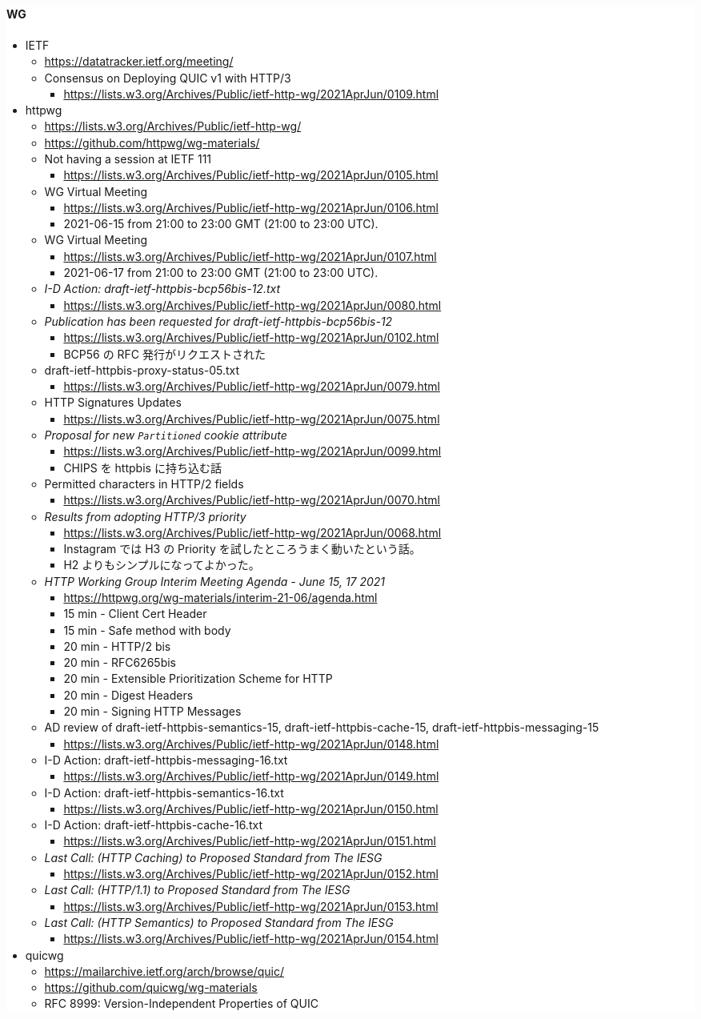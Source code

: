 
#### WG

- IETF
  - <https://datatracker.ietf.org/meeting/>
  - Consensus on Deploying QUIC v1 with HTTP/3
    - <https://lists.w3.org/Archives/Public/ietf-http-wg/2021AprJun/0109.html>
- httpwg
  - <https://lists.w3.org/Archives/Public/ietf-http-wg/>
  - <https://github.com/httpwg/wg-materials/>
  - Not having a session at IETF 111
    - <https://lists.w3.org/Archives/Public/ietf-http-wg/2021AprJun/0105.html>
  - WG Virtual Meeting
    - <https://lists.w3.org/Archives/Public/ietf-http-wg/2021AprJun/0106.html>
    - 2021-06-15 from 21:00 to 23:00 GMT (21:00 to 23:00 UTC).
  - WG Virtual Meeting
    - <https://lists.w3.org/Archives/Public/ietf-http-wg/2021AprJun/0107.html>
    - 2021-06-17 from 21:00 to 23:00 GMT (21:00 to 23:00 UTC).
  - *I-D Action: draft-ietf-httpbis-bcp56bis-12.txt*
    - <https://lists.w3.org/Archives/Public/ietf-http-wg/2021AprJun/0080.html>
  - *Publication has been requested for draft-ietf-httpbis-bcp56bis-12*
    - <https://lists.w3.org/Archives/Public/ietf-http-wg/2021AprJun/0102.html>
    - BCP56 の RFC 発行がリクエストされた
  - draft-ietf-httpbis-proxy-status-05.txt
    - <https://lists.w3.org/Archives/Public/ietf-http-wg/2021AprJun/0079.html>
  - HTTP Signatures Updates
    - <https://lists.w3.org/Archives/Public/ietf-http-wg/2021AprJun/0075.html>
  - *Proposal for new `Partitioned` cookie attribute*
    - <https://lists.w3.org/Archives/Public/ietf-http-wg/2021AprJun/0099.html>
    - CHIPS を httpbis に持ち込む話
  - Permitted characters in HTTP/2 fields
    - <https://lists.w3.org/Archives/Public/ietf-http-wg/2021AprJun/0070.html>
  - *Results from adopting HTTP/3 priority*
    - <https://lists.w3.org/Archives/Public/ietf-http-wg/2021AprJun/0068.html>
    - Instagram では H3 の Priority を試したところうまく動いたという話。
    - H2 よりもシンプルになってよかった。
  - *HTTP Working Group Interim Meeting Agenda - June 15, 17 2021*
    - <https://httpwg.org/wg-materials/interim-21-06/agenda.html>
    - 15 min - Client Cert Header
    - 15 min - Safe method with body
    - 20 min - HTTP/2 bis
    - 20 min - RFC6265bis
    - 20 min - Extensible Prioritization Scheme for HTTP
    - 20 min - Digest Headers
    - 20 min - Signing HTTP Messages
  - AD review of draft-ietf-httpbis-semantics-15, draft-ietf-httpbis-cache-15, draft-ietf-httpbis-messaging-15
    - <https://lists.w3.org/Archives/Public/ietf-http-wg/2021AprJun/0148.html>
  - I-D Action: draft-ietf-httpbis-messaging-16.txt
    - <https://lists.w3.org/Archives/Public/ietf-http-wg/2021AprJun/0149.html>
  - I-D Action: draft-ietf-httpbis-semantics-16.txt
    - <https://lists.w3.org/Archives/Public/ietf-http-wg/2021AprJun/0150.html>
  - I-D Action: draft-ietf-httpbis-cache-16.txt
    - <https://lists.w3.org/Archives/Public/ietf-http-wg/2021AprJun/0151.html>
  - *Last Call: (HTTP Caching) to Proposed Standard from The IESG*
    - <https://lists.w3.org/Archives/Public/ietf-http-wg/2021AprJun/0152.html>
  - *Last Call: (HTTP/1.1) to Proposed Standard from The IESG*
    - <https://lists.w3.org/Archives/Public/ietf-http-wg/2021AprJun/0153.html>
  - *Last Call: (HTTP Semantics) to Proposed Standard from The IESG*
    - <https://lists.w3.org/Archives/Public/ietf-http-wg/2021AprJun/0154.html>
- quicwg
  - <https://mailarchive.ietf.org/arch/browse/quic/>
  - <https://github.com/quicwg/wg-materials>
  - RFC 8999: Version-Independent Properties of QUIC